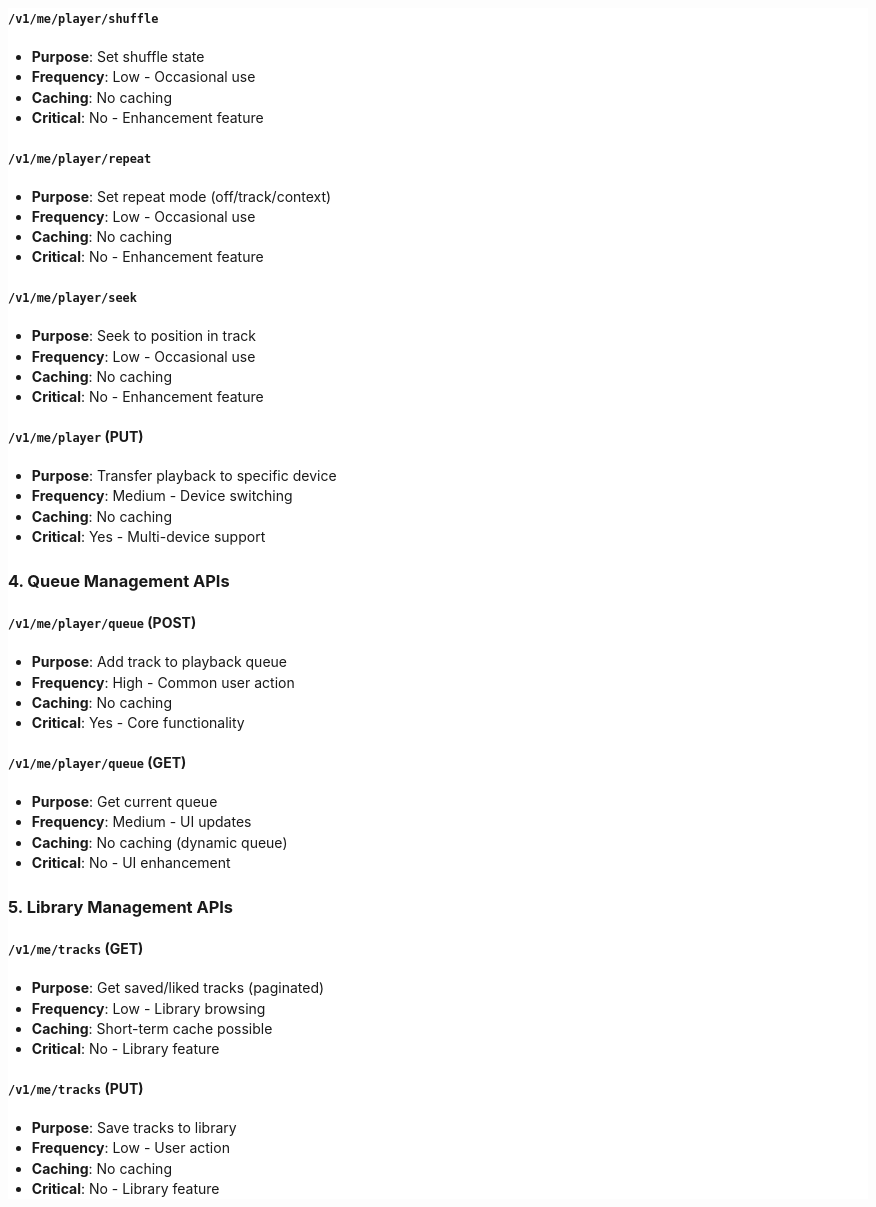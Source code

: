#### `/v1/me/player/shuffle`
- **Purpose**: Set shuffle state
- **Frequency**: Low - Occasional use
- **Caching**: No caching
- **Critical**: No - Enhancement feature

#### `/v1/me/player/repeat`
- **Purpose**: Set repeat mode (off/track/context)
- **Frequency**: Low - Occasional use
- **Caching**: No caching
- **Critical**: No - Enhancement feature

#### `/v1/me/player/seek`
- **Purpose**: Seek to position in track
- **Frequency**: Low - Occasional use
- **Caching**: No caching
- **Critical**: No - Enhancement feature

#### `/v1/me/player` (PUT)
- **Purpose**: Transfer playback to specific device
- **Frequency**: Medium - Device switching
- **Caching**: No caching
- **Critical**: Yes - Multi-device support

### 4. Queue Management APIs

#### `/v1/me/player/queue` (POST)
- **Purpose**: Add track to playback queue
- **Frequency**: High - Common user action
- **Caching**: No caching
- **Critical**: Yes - Core functionality

#### `/v1/me/player/queue` (GET)
- **Purpose**: Get current queue
- **Frequency**: Medium - UI updates
- **Caching**: No caching (dynamic queue)
- **Critical**: No - UI enhancement

### 5. Library Management APIs

#### `/v1/me/tracks` (GET)
- **Purpose**: Get saved/liked tracks (paginated)
- **Frequency**: Low - Library browsing
- **Caching**: Short-term cache possible
- **Critical**: No - Library feature

#### `/v1/me/tracks` (PUT)
- **Purpose**: Save tracks to library
- **Frequency**: Low - User action
- **Caching**: No caching
- **Critical**: No - Library feature
